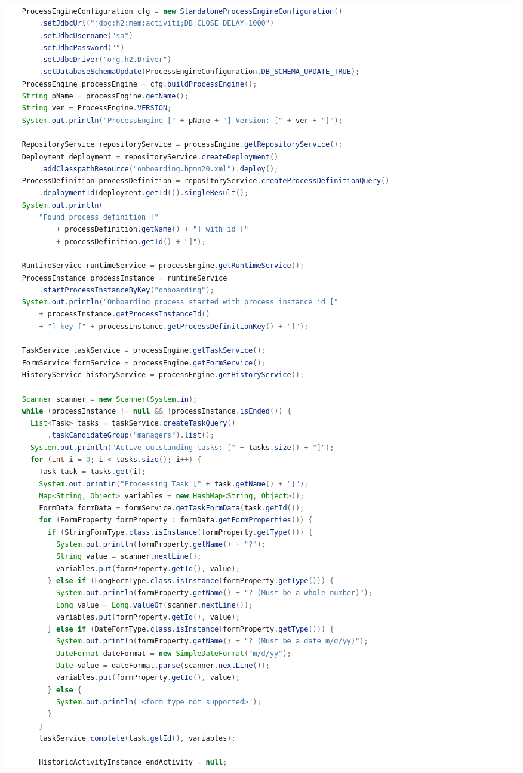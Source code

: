 ```java
    ProcessEngineConfiguration cfg = new StandaloneProcessEngineConfiguration()
        .setJdbcUrl("jdbc:h2:mem:activiti;DB_CLOSE_DELAY=1000")
        .setJdbcUsername("sa")
        .setJdbcPassword("")
        .setJdbcDriver("org.h2.Driver")
        .setDatabaseSchemaUpdate(ProcessEngineConfiguration.DB_SCHEMA_UPDATE_TRUE);
    ProcessEngine processEngine = cfg.buildProcessEngine();
    String pName = processEngine.getName();
    String ver = ProcessEngine.VERSION;
    System.out.println("ProcessEngine [" + pName + "] Version: [" + ver + "]");

    RepositoryService repositoryService = processEngine.getRepositoryService();
    Deployment deployment = repositoryService.createDeployment()
        .addClasspathResource("onboarding.bpmn20.xml").deploy();
    ProcessDefinition processDefinition = repositoryService.createProcessDefinitionQuery()
        .deploymentId(deployment.getId()).singleResult();
    System.out.println(
        "Found process definition [" 
            + processDefinition.getName() + "] with id [" 
            + processDefinition.getId() + "]");
  
    RuntimeService runtimeService = processEngine.getRuntimeService();
    ProcessInstance processInstance = runtimeService
        .startProcessInstanceByKey("onboarding");
    System.out.println("Onboarding process started with process instance id [" 
        + processInstance.getProcessInstanceId()
        + "] key [" + processInstance.getProcessDefinitionKey() + "]");
    
    TaskService taskService = processEngine.getTaskService();
    FormService formService = processEngine.getFormService();
    HistoryService historyService = processEngine.getHistoryService();

    Scanner scanner = new Scanner(System.in);
    while (processInstance != null && !processInstance.isEnded()) {
      List<Task> tasks = taskService.createTaskQuery()
          .taskCandidateGroup("managers").list();
      System.out.println("Active outstanding tasks: [" + tasks.size() + "]");
      for (int i = 0; i < tasks.size(); i++) {
        Task task = tasks.get(i);
        System.out.println("Processing Task [" + task.getName() + "]");
        Map<String, Object> variables = new HashMap<String, Object>();
        FormData formData = formService.getTaskFormData(task.getId());
        for (FormProperty formProperty : formData.getFormProperties()) {
          if (StringFormType.class.isInstance(formProperty.getType())) {
            System.out.println(formProperty.getName() + "?");
            String value = scanner.nextLine();
            variables.put(formProperty.getId(), value);
          } else if (LongFormType.class.isInstance(formProperty.getType())) {
            System.out.println(formProperty.getName() + "? (Must be a whole number)");
            Long value = Long.valueOf(scanner.nextLine());
            variables.put(formProperty.getId(), value);
          } else if (DateFormType.class.isInstance(formProperty.getType())) {
            System.out.println(formProperty.getName() + "? (Must be a date m/d/yy)");
            DateFormat dateFormat = new SimpleDateFormat("m/d/yy");
            Date value = dateFormat.parse(scanner.nextLine());
            variables.put(formProperty.getId(), value);
          } else {
            System.out.println("<form type not supported>");
          }
        }
        taskService.complete(task.getId(), variables);

        HistoricActivityInstance endActivity = null;
```